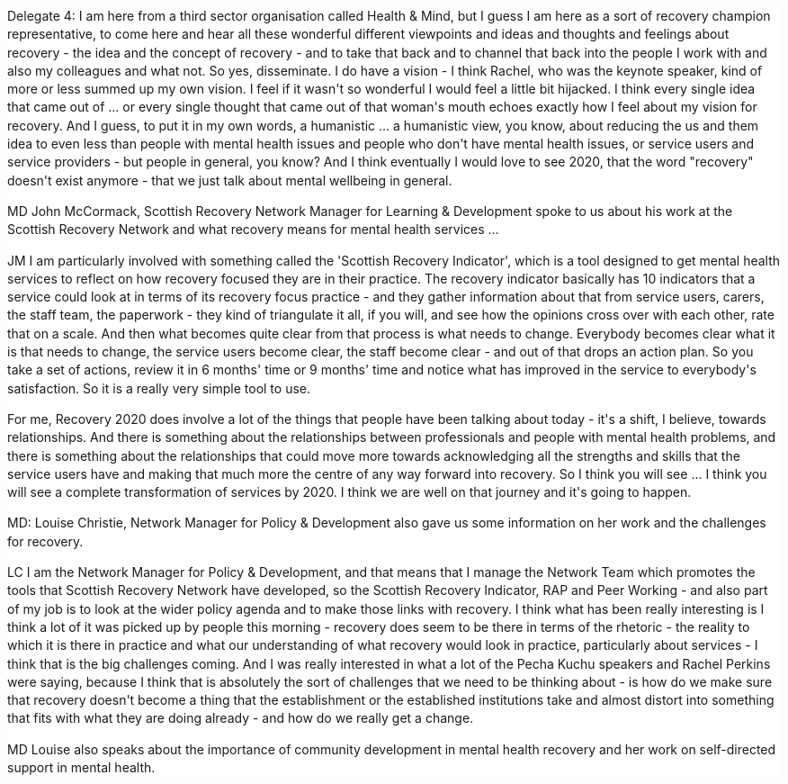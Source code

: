 Delegate 4: I am here from a third sector organisation called Health & Mind, but I guess I am here as a sort of recovery champion representative, to come here and hear all these wonderful different viewpoints and ideas and thoughts and feelings about recovery - the idea and the concept of recovery - and to take that back and to channel that back into the people I work with and also my colleagues and what not. So yes, disseminate. I do have a vision - I think Rachel, who was the keynote speaker, kind of more or less summed up my own vision. I feel if it wasn't so wonderful I would feel a little bit hijacked. I think every single idea that came out of ... or every single thought that came out of that woman's mouth echoes exactly how I feel about my vision for recovery. And I guess, to put it in my own words, a humanistic ... a humanistic view, you know, about reducing the us and them idea to even less than people with mental health issues and people who don't have mental health issues, or service users and service providers - but people in general, you know? And I think eventually I would love to see 2020, that the word "recovery" doesn't exist anymore - that we just talk about mental wellbeing in general.

MD John McCormack, Scottish Recovery Network Manager for Learning & Development spoke to us about his work at the Scottish Recovery Network and what recovery means for mental health services ...

JM I am particularly involved with something called the 'Scottish Recovery Indicator', which is a tool designed to get mental health services to reflect on how recovery focused they are in their practice. The recovery indicator basically has 10 indicators that a service could look at in terms of its recovery focus practice - and they gather information about that from service users, carers, the staff team, the paperwork - they kind of triangulate it all, if you will, and see how the opinions cross over with each other, rate that on a scale. And then what becomes quite clear from that process is what needs to change. Everybody becomes clear what it is that needs to change, the service users become clear, the staff become clear - and out of that drops an action plan. So you take a set of actions, review it in 6 months' time or 9 months' time and notice what has improved in the service to everybody's satisfaction. So it is a really very simple tool to use.

For me, Recovery 2020 does involve a lot of the things that people have been talking about today - it's a shift, I believe, towards relationships. And there is something about the relationships between professionals and people with mental health problems, and there is something about the relationships that could move more towards acknowledging all the strengths and skills that the service users have and making that much more the centre of any way forward into recovery. So I think you will see ... I think you will see a complete transformation of services by 2020. I think we are well on that journey and it's going to happen.

MD: Louise Christie, Network Manager for Policy & Development also gave us some information on her work and the challenges for recovery.

LC I am the Network Manager for Policy & Development, and that means that I manage the Network Team which promotes the tools that Scottish Recovery Network have developed, so the Scottish Recovery Indicator, RAP and Peer Working - and also part of my job is to look at the wider policy agenda and to make those links with recovery. I think what has been really interesting is I think a lot of it was picked up by people this morning - recovery does seem to be there in terms of the rhetoric - the reality to which it is there in practice and what our understanding of what recovery would look in practice, particularly about services - I think that is the big challenges coming. And I was really interested in what a lot of the Pecha Kuchu speakers and Rachel Perkins were saying, because I think that is absolutely the sort of challenges that we need to be thinking about - is how do we make sure that recovery doesn't become a thing that the establishment or the established institutions take and almost distort into something that fits with what they are doing already - and how do we really get a change.

MD Louise also speaks about the importance of community development in mental health recovery and her work on self-directed support in mental health.
